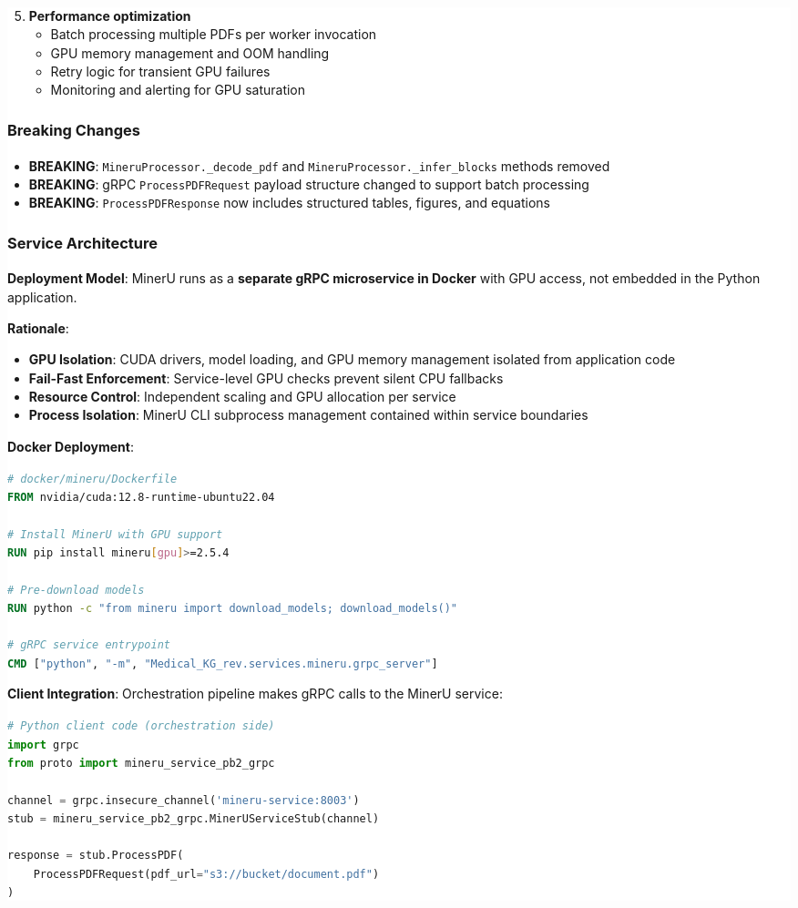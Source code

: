 5. **Performance optimization**
   - Batch processing multiple PDFs per worker invocation
   - GPU memory management and OOM handling
   - Retry logic for transient GPU failures
   - Monitoring and alerting for GPU saturation

### Breaking Changes

- **BREAKING**: `MineruProcessor._decode_pdf` and `MineruProcessor._infer_blocks` methods removed
- **BREAKING**: gRPC `ProcessPDFRequest` payload structure changed to support batch processing
- **BREAKING**: `ProcessPDFResponse` now includes structured tables, figures, and equations

### Service Architecture

**Deployment Model**: MinerU runs as a **separate gRPC microservice in Docker** with GPU access, not embedded in the Python application.

**Rationale**:

- **GPU Isolation**: CUDA drivers, model loading, and GPU memory management isolated from application code
- **Fail-Fast Enforcement**: Service-level GPU checks prevent silent CPU fallbacks
- **Resource Control**: Independent scaling and GPU allocation per service
- **Process Isolation**: MinerU CLI subprocess management contained within service boundaries

**Docker Deployment**:

```dockerfile
# docker/mineru/Dockerfile
FROM nvidia/cuda:12.8-runtime-ubuntu22.04

# Install MinerU with GPU support
RUN pip install mineru[gpu]>=2.5.4

# Pre-download models
RUN python -c "from mineru import download_models; download_models()"

# gRPC service entrypoint
CMD ["python", "-m", "Medical_KG_rev.services.mineru.grpc_server"]
```

**Client Integration**: Orchestration pipeline makes gRPC calls to the MinerU service:

```python
# Python client code (orchestration side)
import grpc
from proto import mineru_service_pb2_grpc

channel = grpc.insecure_channel('mineru-service:8003')
stub = mineru_service_pb2_grpc.MinerUServiceStub(channel)

response = stub.ProcessPDF(
    ProcessPDFRequest(pdf_url="s3://bucket/document.pdf")
)
```
